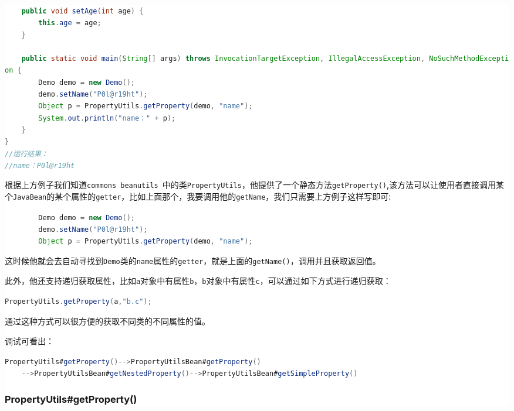 ```java
    public void setAge(int age) {
        this.age = age;
    }

    public static void main(String[] args) throws InvocationTargetException, IllegalAccessException, NoSuchMethodException {
        Demo demo = new Demo();
        demo.setName("P0l@r19ht");
        Object p = PropertyUtils.getProperty(demo, "name");
        System.out.println("name：" + p);
    }
}
//运行结果：
//name：P0l@r19ht
```

根据上方例子我们知道`commons beanutils `中的类`PropertyUtils`，他提供了一个静态方法`getProperty()`,该方法可以让使用者直接调用某个`JavaBean`的某个属性的`getter`，比如上面那个，我要调用他的`getName`，我们只需要上方例子这样写即可:

```java
        Demo demo = new Demo();
        demo.setName("P0l@r19ht");
        Object p = PropertyUtils.getProperty(demo, "name");
```

这时候他就会去自动寻找到`Demo`类的`name`属性的`getter`，就是上面的`getName()`，调用并且获取返回值。

此外，他还支持递归获取属性，比如`a`对象中有属性`b`，`b`对象中有属性`c`，可以通过如下方式进行递归获取：

```java
PropertyUtils.getProperty(a,"b.c");
```

通过这种方式可以很方便的获取不同类的不同属性的值。

调试可看出：

```java
PropertyUtils#getProperty()-->PropertyUtilsBean#getProperty()
    -->PropertyUtilsBean#getNestedProperty()-->PropertyUtilsBean#getSimpleProperty()
```

### PropertyUtils#getProperty()
